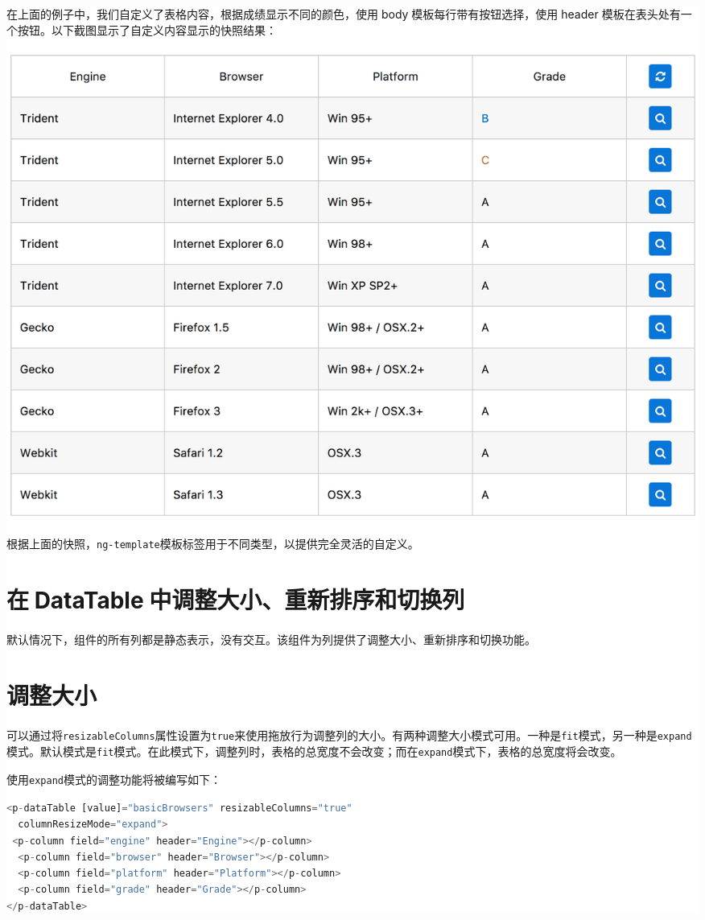 在上面的例子中，我们自定义了表格内容，根据成绩显示不同的颜色，使用 body 模板每行带有按钮选择，使用 header 模板在表头处有一个按钮。以下截图显示了自定义内容显示的快照结果：

![](img/22ba4594-3a72-4773-a293-2cf44be9615f.png)

根据上面的快照，`ng-template`模板标签用于不同类型，以提供完全灵活的自定义。

# 在 DataTable 中调整大小、重新排序和切换列

默认情况下，组件的所有列都是静态表示，没有交互。该组件为列提供了调整大小、重新排序和切换功能。

# 调整大小

可以通过将`resizableColumns`属性设置为`true`来使用拖放行为调整列的大小。有两种调整大小模式可用。一种是`fit`模式，另一种是`expand`模式。默认模式是`fit`模式。在此模式下，调整列时，表格的总宽度不会改变；而在`expand`模式下，表格的总宽度将会改变。

使用`expand`模式的调整功能将被编写如下：

```ts
<p-dataTable [value]="basicBrowsers" resizableColumns="true"  
  columnResizeMode="expand">
 <p-column field="engine" header="Engine"></p-column>
  <p-column field="browser" header="Browser"></p-column>
  <p-column field="platform" header="Platform"></p-column>
  <p-column field="grade" header="Grade"></p-column>
</p-dataTable>

```
